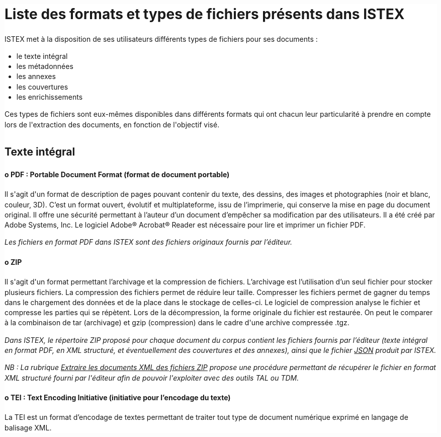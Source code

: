 # Liste des formats et types de fichiers présents dans ISTEX

ISTEX met à la disposition de ses utilisateurs différents types de fichiers pour ses documents :

* le texte intégral
* les métadonnées
* les annexes
* les couvertures
* les enrichissements

Ces types de fichiers sont eux-mêmes disponibles dans différents formats qui ont chacun leur particularité à prendre en compte lors de l'extraction des documents, en fonction de l'objectif visé.

## Texte intégral



#### o   **PDF :** Portable Document Format \(format de document portable\)

Il s'agit d'un format de description de pages pouvant contenir du texte, des dessins, des images et photographies \(noir et blanc, couleur, 3D\). C’est un format ouvert, évolutif et multiplateforme, issu de l’imprimerie, qui conserve la mise en page du document original. Il offre une sécurité permettant à l’auteur d’un document d’empêcher sa modification par des utilisateurs. Il a été créé par Adobe Systems, Inc. Le logiciel Adobe® Acrobat® Reader est nécessaire pour lire et imprimer un fichier PDF.

_Les fichiers en format PDF dans ISTEX sont des fichiers originaux fournis par l’éditeur._

#### o   **ZIP**

Il s'agit d'un format permettant l’archivage et la compression de fichiers. L’archivage est l’utilisation d’un seul fichier pour stocker plusieurs fichiers. La compression des fichiers permet de réduire leur taille. Compresser les fichiers permet de gagner du temps dans le chargement des données et de la place dans le stockage de celles-ci. Le logiciel de compression analyse le fichier et compresse les parties qui se répètent. Lors de la décompression, la forme originale du fichier est restaurée. On peut le comparer à la combinaison de tar \(archivage\) et gzip \(compression\) dans le cadre d'une archive compressée .tgz.

_Dans ISTEX, le répertoire ZIP proposé pour chaque document du corpus contient les fichiers fournis par l’éditeur \(texte intégral en format PDF, en XML structuré, et éventuellement des couvertures et des annexes\), ainsi que le fichier_ [_JSON_](liste-des-formats.md#o-json-javascript-object-notation-notation-des-objets-du-langage-javascript) _produit par ISTEX._

_NB : La rubrique_ [_Extraire les documents XML des fichiers ZIP_](../verification/extract-xml-from-zip.md) _propose une procédure permettant de récupérer le fichier en format XML structuré fourni par l'éditeur afin de pouvoir l'exploiter avec des outils TAL ou TDM._

#### o   **TEI :** Text Encoding Initiative \(initiative pour l’encodage du texte\)

La TEI est un format d’encodage de textes permettant de traiter tout type de document numérique exprimé en langage de balisage XML.
